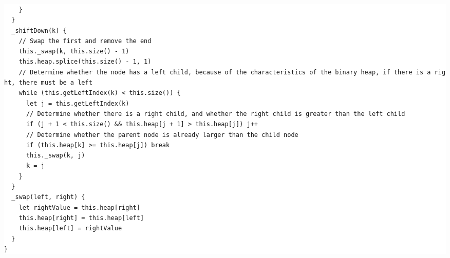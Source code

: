 ```
    }
  }
  _shiftDown(k) {
    // Swap the first and remove the end
    this._swap(k, this.size() - 1)
    this.heap.splice(this.size() - 1, 1)
    // Determine whether the node has a left child, because of the characteristics of the binary heap, if there is a right, there must be a left
    while (this.getLeftIndex(k) < this.size()) {
      let j = this.getLeftIndex(k)
      // Determine whether there is a right child, and whether the right child is greater than the left child
      if (j + 1 < this.size() && this.heap[j + 1] > this.heap[j]) j++
      // Determine whether the parent node is already larger than the child node
      if (this.heap[k] >= this.heap[j]) break
      this._swap(k, j)
      k = j
    }
  }
  _swap(left, right) {
    let rightValue = this.heap[right]
    this.heap[right] = this.heap[left]
    this.heap[left] = rightValue
  }
}
``` 








